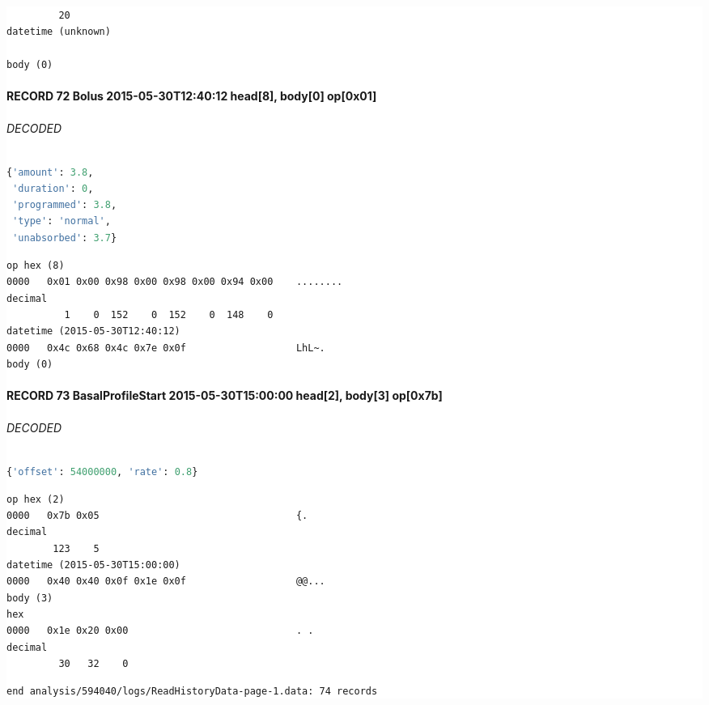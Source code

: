              20
    datetime (unknown)

    body (0)

#### RECORD 72 Bolus 2015-05-30T12:40:12 head[8], body[0] op[0x01]
###### DECODED
```python
{'amount': 3.8,
 'duration': 0,
 'programmed': 3.8,
 'type': 'normal',
 'unabsorbed': 3.7}
```
    op hex (8)
    0000   0x01 0x00 0x98 0x00 0x98 0x00 0x94 0x00    ........
    decimal
              1    0  152    0  152    0  148    0
    datetime (2015-05-30T12:40:12)
    0000   0x4c 0x68 0x4c 0x7e 0x0f                   LhL~.
    body (0)

#### RECORD 73 BasalProfileStart 2015-05-30T15:00:00 head[2], body[3] op[0x7b]
###### DECODED
```python
{'offset': 54000000, 'rate': 0.8}
```
    op hex (2)
    0000   0x7b 0x05                                  {.
    decimal
            123    5
    datetime (2015-05-30T15:00:00)
    0000   0x40 0x40 0x0f 0x1e 0x0f                   @@...
    body (3)
    hex
    0000   0x1e 0x20 0x00                             . .
    decimal
             30   32    0

`end analysis/594040/logs/ReadHistoryData-page-1.data: 74 records`
